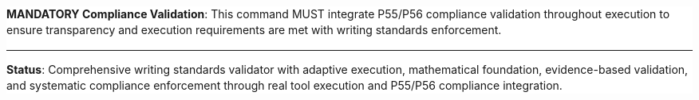 **MANDATORY Compliance Validation**: This command MUST integrate P55/P56 compliance validation throughout execution to ensure transparency and execution requirements are met with writing standards enforcement.

---

**Status**: Comprehensive writing standards validator with adaptive execution, mathematical foundation, evidence-based validation, and systematic compliance enforcement through real tool execution and P55/P56 compliance integration.